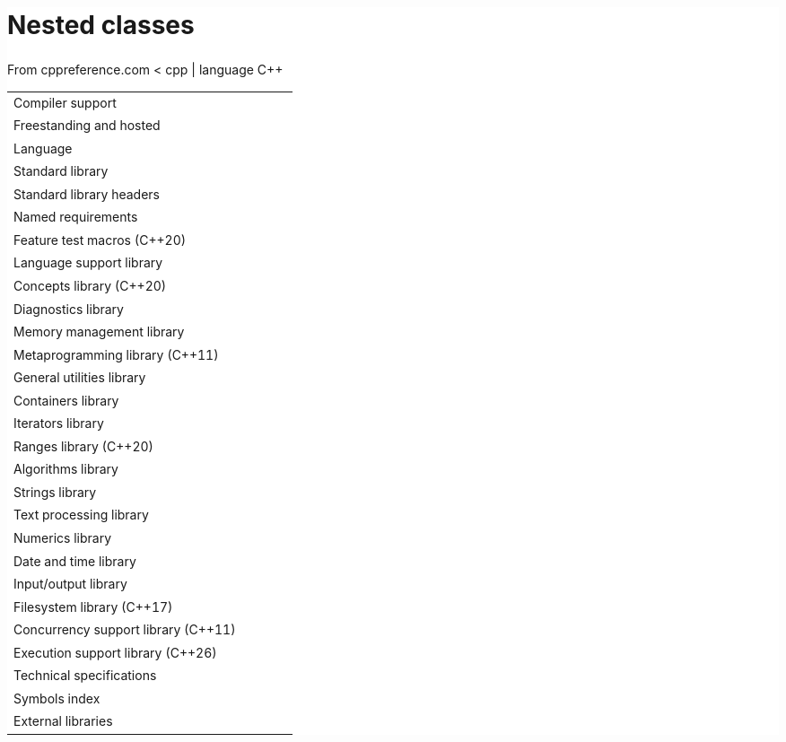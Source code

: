 # Nested classes

From cppreference.com
< cpp‎ | language
C++

|  |  |  |  |  |
| --- | --- | --- | --- | --- |
| Compiler support | | | | |
| Freestanding and hosted | | | | |
| Language | | | | |
| Standard library | | | | |
| Standard library headers | | | | |
| Named requirements | | | | |
| Feature test macros (C++20) | | | | |
| Language support library | | | | |
| Concepts library (C++20) | | | | |
| Diagnostics library | | | | |
| Memory management library | | | | |
| Metaprogramming library (C++11) | | | | |
| General utilities library | | | | |
| Containers library | | | | |
| Iterators library | | | | |
| Ranges library (C++20) | | | | |
| Algorithms library | | | | |
| Strings library | | | | |
| Text processing library | | | | |
| Numerics library | | | | |
| Date and time library | | | | |
| Input/output library | | | | |
| Filesystem library (C++17) | | | | |
| Concurrency support library (C++11) | | | | |
| Execution support library (C++26) | | | | |
| Technical specifications | | | | |
| Symbols index | | | | |
| External libraries | | | | |
